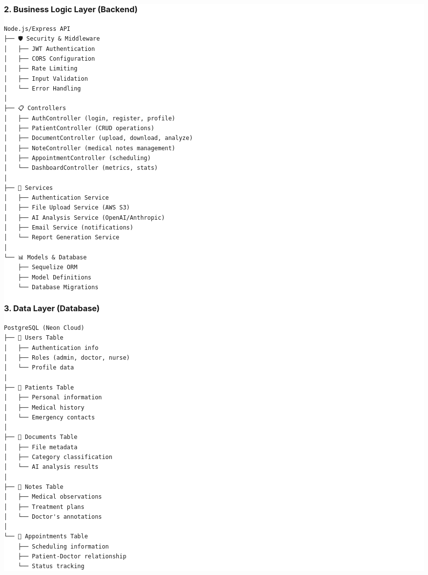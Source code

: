 ### **2. Business Logic Layer (Backend)**
```
Node.js/Express API
├── 🛡️ Security & Middleware
│   ├── JWT Authentication
│   ├── CORS Configuration
│   ├── Rate Limiting
│   ├── Input Validation
│   └── Error Handling
│
├── 📋 Controllers
│   ├── AuthController (login, register, profile)
│   ├── PatientController (CRUD operations)
│   ├── DocumentController (upload, download, analyze)
│   ├── NoteController (medical notes management)
│   ├── AppointmentController (scheduling)
│   └── DashboardController (metrics, stats)
│
├── 🔧 Services
│   ├── Authentication Service
│   ├── File Upload Service (AWS S3)
│   ├── AI Analysis Service (OpenAI/Anthropic)
│   ├── Email Service (notifications)
│   └── Report Generation Service
│
└── 📊 Models & Database
    ├── Sequelize ORM
    ├── Model Definitions
    └── Database Migrations
```

### **3. Data Layer (Database)**
```
PostgreSQL (Neon Cloud)
├── 👥 Users Table
│   ├── Authentication info
│   ├── Roles (admin, doctor, nurse)
│   └── Profile data
│
├── 🏥 Patients Table
│   ├── Personal information
│   ├── Medical history
│   └── Emergency contacts
│
├── 📄 Documents Table
│   ├── File metadata
│   ├── Category classification
│   └── AI analysis results
│
├── 📝 Notes Table
│   ├── Medical observations
│   ├── Treatment plans
│   └── Doctor's annotations
│
└── 📅 Appointments Table
    ├── Scheduling information
    ├── Patient-Doctor relationship
    └── Status tracking
```
